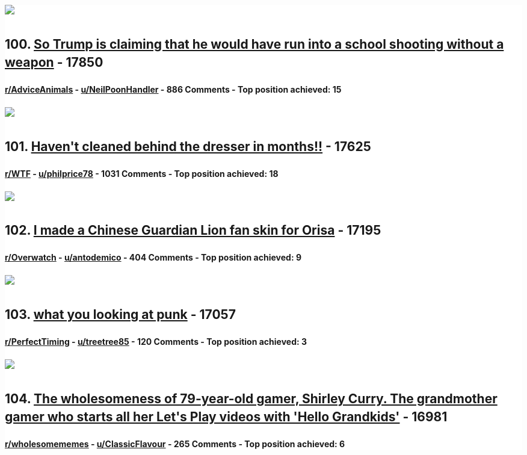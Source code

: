 <a href="https://www.politico.com/magazine/story/2018/02/26/ivanka-should-quit-217089"><img src="https://b.thumbs.redditmedia.com/5Cy7ifCft-_UTcQ19cXBJu3Q3g_MvaG34XwWYvNUVME.jpg"></img></a>

## 100. [So Trump is claiming that he would have run into a school shooting without a weapon](http://reddit.com/r/AdviceAnimals/comments/80g849/so_trump_is_claiming_that_he_would_have_run_into/) - 17850
#### [r/AdviceAnimals](http://reddit.com/r/AdviceAnimals) - [u/NeilPoonHandler](http://reddit.com/u/NeilPoonHandler) - 886 Comments - Top position achieved: 15

<a href="https://i.redd.it/ycqrtjzrami01.jpg"><img src="https://b.thumbs.redditmedia.com/a2cM9SbT_UQqGrc_0xJ7UX9Xr3RyCyFiPmDvPAcxnNo.jpg"></img></a>

## 101. [Haven't cleaned behind the dresser in months!!](http://reddit.com/r/WTF/comments/80cuvk/havent_cleaned_behind_the_dresser_in_months/) - 17625
#### [r/WTF](http://reddit.com/r/WTF) - [u/philprice78](http://reddit.com/u/philprice78) - 1031 Comments - Top position achieved: 18

<a href="https://i.imgur.com/b8ne0lo.jpg"><img src="image"></img></a>

## 102. [I made a Chinese Guardian Lion fan skin for Orisa](http://reddit.com/r/Overwatch/comments/80eu9j/i_made_a_chinese_guardian_lion_fan_skin_for_orisa/) - 17195
#### [r/Overwatch](http://reddit.com/r/Overwatch) - [u/antodemico](http://reddit.com/u/antodemico) - 404 Comments - Top position achieved: 9

<a href="https://twitter.com/antodemico/status/968178677312839681"><img src="https://b.thumbs.redditmedia.com/KMh6r7jEiD58iGe_ybpxffDUgx7COjwc-FDzqQBpgHU.jpg"></img></a>

## 103. [what you looking at punk](http://reddit.com/r/PerfectTiming/comments/80b8vw/what_you_looking_at_punk/) - 17057
#### [r/PerfectTiming](http://reddit.com/r/PerfectTiming) - [u/treetree85](http://reddit.com/u/treetree85) - 120 Comments - Top position achieved: 3

<a href="https://i.redd.it/6butrfvyeii01.jpg"><img src="https://b.thumbs.redditmedia.com/SpLcp7Xrh0rQU-G8bBC_82uWiNcYQdjc8-B5Sc2QP6c.jpg"></img></a>

## 104. [The wholesomeness of 79-year-old gamer, Shirley Curry. The grandmother gamer who starts all her Let's Play videos with 'Hello Grandkids'](http://reddit.com/r/wholesomememes/comments/80d66f/the_wholesomeness_of_79yearold_gamer_shirley/) - 16981
#### [r/wholesomememes](http://reddit.com/r/wholesomememes) - [u/ClassicFlavour](http://reddit.com/u/ClassicFlavour) - 265 Comments - Top position achieved: 6
